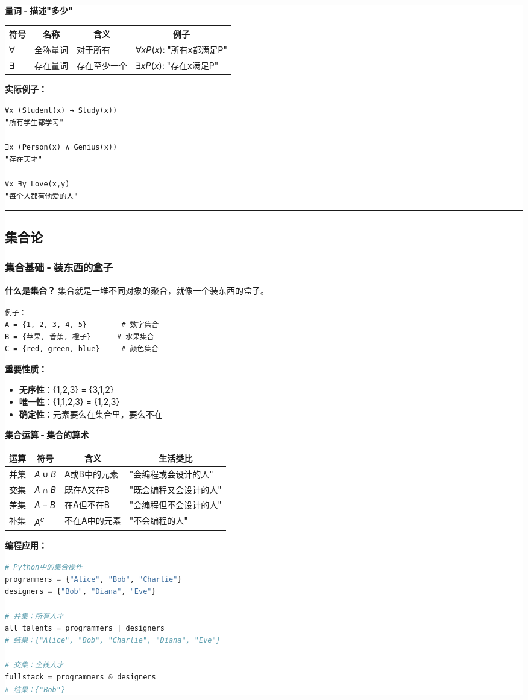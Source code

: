 **量词 - 描述"多少"**

| 符号 | 名称 | 含义 | 例子 |
|------|------|------|------|
| $\forall$ | 全称量词 | 对于所有 | $\forall x P(x)$: "所有x都满足P" |
| $\exists$ | 存在量词 | 存在至少一个 | $\exists x P(x)$: "存在x满足P" |

**实际例子：**
```
∀x (Student(x) → Study(x))
"所有学生都学习"

∃x (Person(x) ∧ Genius(x))
"存在天才"

∀x ∃y Love(x,y)
"每个人都有他爱的人"
```

---

## 集合论

### 集合基础 - 装东西的盒子

**什么是集合？**
集合就是一堆不同对象的聚合，就像一个装东西的盒子。

```
例子：
A = {1, 2, 3, 4, 5}        # 数字集合
B = {苹果, 香蕉, 橙子}      # 水果集合
C = {red, green, blue}     # 颜色集合
```

**重要性质：**
- **无序性**：{1,2,3} = {3,1,2}
- **唯一性**：{1,1,2,3} = {1,2,3}
- **确定性**：元素要么在集合里，要么不在

**集合运算 - 集合的算术**

| 运算 | 符号 | 含义 | 生活类比 |
|------|------|------|----------|
| 并集 | $A \cup B$ | A或B中的元素 | "会编程或会设计的人" |
| 交集 | $A \cap B$ | 既在A又在B | "既会编程又会设计的人" |
| 差集 | $A - B$ | 在A但不在B | "会编程但不会设计的人" |
| 补集 | $A^c$ | 不在A中的元素 | "不会编程的人" |

**编程应用：**
```python
# Python中的集合操作
programmers = {"Alice", "Bob", "Charlie"}
designers = {"Bob", "Diana", "Eve"}

# 并集：所有人才
all_talents = programmers | designers
# 结果：{"Alice", "Bob", "Charlie", "Diana", "Eve"}

# 交集：全栈人才
fullstack = programmers & designers
# 结果：{"Bob"}

```